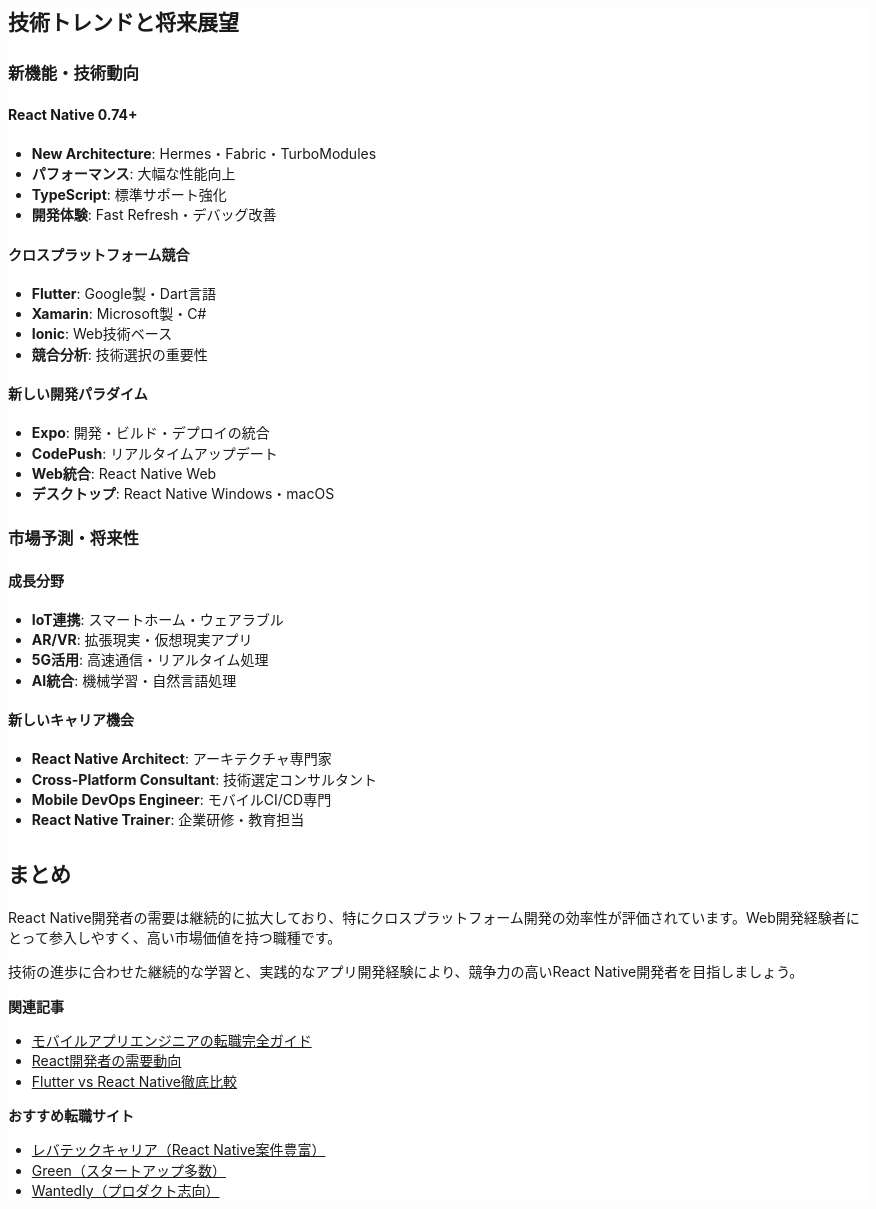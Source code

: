 ## 技術トレンドと将来展望

### 新機能・技術動向

#### React Native 0.74+
- **New Architecture**: Hermes・Fabric・TurboModules
- **パフォーマンス**: 大幅な性能向上
- **TypeScript**: 標準サポート強化
- **開発体験**: Fast Refresh・デバッグ改善

#### クロスプラットフォーム競合
- **Flutter**: Google製・Dart言語
- **Xamarin**: Microsoft製・C#
- **Ionic**: Web技術ベース
- **競合分析**: 技術選択の重要性

#### 新しい開発パラダイム
- **Expo**: 開発・ビルド・デプロイの統合
- **CodePush**: リアルタイムアップデート
- **Web統合**: React Native Web
- **デスクトップ**: React Native Windows・macOS

### 市場予測・将来性

#### 成長分野
- **IoT連携**: スマートホーム・ウェアラブル
- **AR/VR**: 拡張現実・仮想現実アプリ
- **5G活用**: 高速通信・リアルタイム処理
- **AI統合**: 機械学習・自然言語処理

#### 新しいキャリア機会
- **React Native Architect**: アーキテクチャ専門家
- **Cross-Platform Consultant**: 技術選定コンサルタント
- **Mobile DevOps Engineer**: モバイルCI/CD専門
- **React Native Trainer**: 企業研修・教育担当

## まとめ

React Native開発者の需要は継続的に拡大しており、特にクロスプラットフォーム開発の効率性が評価されています。Web開発経験者にとって参入しやすく、高い市場価値を持つ職種です。

技術の進歩に合わせた継続的な学習と、実践的なアプリ開発経験により、競争力の高いReact Native開発者を目指しましょう。

**関連記事**
- [モバイルアプリエンジニアの転職完全ガイド](/articles/mobile-app-engineer)
- [React開発者の需要動向](/articles/react-engineer-demand)
- [Flutter vs React Native徹底比較](/articles/flutter-vs-react-native)

**おすすめ転職サイト**
- [レバテックキャリア（React Native案件豊富）](/articles/levtech)
- [Green（スタートアップ多数）](/articles/green)
- [Wantedly（プロダクト志向）](/articles/wantedly)
